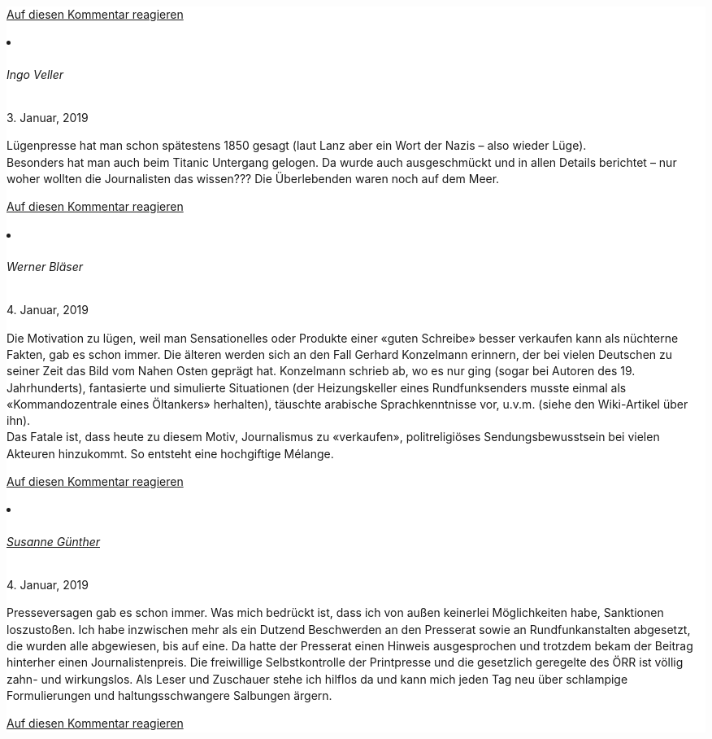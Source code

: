<a rel="nofollow" class="comment-reply-link" href="#comment-7624" data-commentid="7624" data-postid="8044" data-belowelement="comment-7624" data-respondelement="respond" data-replyto="Antworte auf J.Vans" aria-label="Antworte auf J.Vans">Auf diesen Kommentar reagieren</a> 


</li>
<li class="comment odd alt thread-even depth-1 clearfix" id="li-comment-7627">
<h6 class="author">Ingo Veller</h6> <span class="date">3. Januar, 2019</span>



Lügenpresse hat man schon spätestens 1850 gesagt (laut Lanz aber ein Wort der Nazis &#8211; also wieder Lüge).<br>
Besonders hat man auch beim Titanic Untergang gelogen. Da wurde auch ausgeschmückt und in allen Details berichtet &#8211; nur woher wollten die Journalisten das wissen??? Die Überlebenden waren noch auf dem Meer.

<a rel="nofollow" class="comment-reply-link" href="#comment-7627" data-commentid="7627" data-postid="8044" data-belowelement="comment-7627" data-respondelement="respond" data-replyto="Antworte auf Ingo Veller" aria-label="Antworte auf Ingo Veller">Auf diesen Kommentar reagieren</a> 


</li>
<li class="comment even thread-odd thread-alt depth-1 clearfix" id="li-comment-7646">
<h6 class="author">Werner Bläser</h6> <span class="date">4. Januar, 2019</span>



Die Motivation zu lügen, weil man Sensationelles oder Produkte einer «guten Schreibe» besser verkaufen kann als nüchterne Fakten, gab es schon immer. Die älteren werden sich an den Fall Gerhard Konzelmann erinnern, der bei vielen Deutschen zu seiner Zeit das Bild vom Nahen Osten geprägt hat. Konzelmann schrieb ab, wo es nur ging (sogar bei Autoren des 19. Jahrhunderts), fantasierte und simulierte Situationen (der Heizungskeller eines Rundfunksenders musste einmal als «Kommandozentrale eines Öltankers» herhalten), täuschte arabische Sprachkenntnisse vor, u.v.m. (siehe den Wiki-Artikel über ihn).<br>
Das Fatale ist, dass heute zu diesem Motiv, Journalismus zu «verkaufen», politreligiöses Sendungsbewusstsein bei vielen Akteuren hinzukommt. So entsteht eine hochgiftige Mélange.

<a rel="nofollow" class="comment-reply-link" href="#comment-7646" data-commentid="7646" data-postid="8044" data-belowelement="comment-7646" data-respondelement="respond" data-replyto="Antworte auf Werner Bläser" aria-label="Antworte auf Werner Bläser">Auf diesen Kommentar reagieren</a> 


</li>
<li class="comment odd alt thread-even depth-1 clearfix" id="li-comment-7648">
<h6 class="author"><a href="http://schillipaeppa.net" class="url" rel="ugc external nofollow">Susanne Günther</a></h6> <span class="date">4. Januar, 2019</span>



Presseversagen gab es schon immer. Was mich bedrückt ist, dass ich von außen keinerlei Möglichkeiten habe, Sanktionen loszustoßen. Ich habe inzwischen mehr als ein Dutzend Beschwerden an den Presserat sowie an Rundfunkanstalten abgesetzt, die wurden alle abgewiesen, bis auf eine. Da hatte der Presserat einen Hinweis ausgesprochen und trotzdem bekam der Beitrag hinterher einen Journalistenpreis. Die freiwillige Selbstkontrolle der Printpresse und die gesetzlich geregelte des ÖRR ist völlig zahn- und wirkungslos. Als Leser und Zuschauer stehe ich hilflos da und kann mich jeden Tag neu über schlampige Formulierungen und haltungsschwangere Salbungen ärgern.

<a rel="nofollow" class="comment-reply-link" href="#comment-7648" data-commentid="7648" data-postid="8044" data-belowelement="comment-7648" data-respondelement="respond" data-replyto="Antworte auf Susanne Günther" aria-label="Antworte auf Susanne Günther">Auf diesen Kommentar reagieren</a> 
